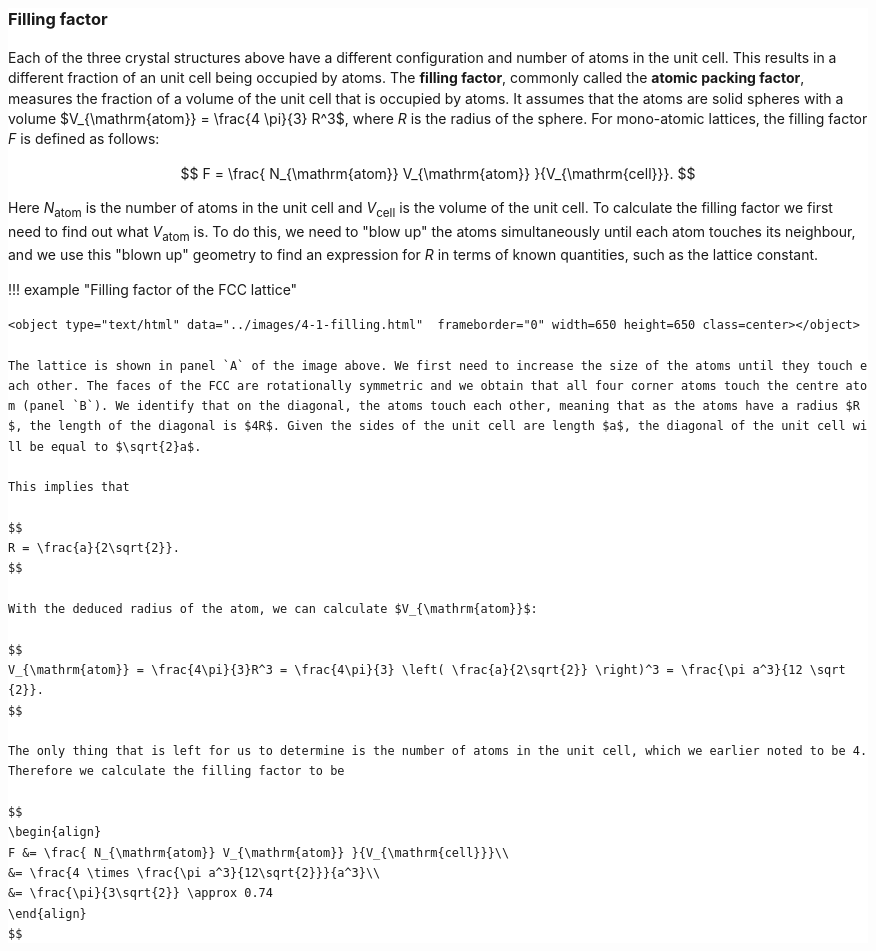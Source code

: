### Filling factor

Each of the three crystal structures above have a different configuration and number of atoms in the unit cell. This results in a different fraction of an unit cell being occupied by atoms. The **filling factor**, commonly called the **atomic packing factor**, measures the fraction of a volume of the unit cell that is occupied by atoms.
It assumes that the atoms are solid spheres with a volume $V_{\mathrm{atom}} = \frac{4 \pi}{3} R^3$, where $R$ is the radius of the sphere. For mono-atomic lattices, the filling factor $F$ is defined as follows:

$$
F = \frac{ N_{\mathrm{atom}} V_{\mathrm{atom}} }{V_{\mathrm{cell}}}.
$$

Here $N_{\mathrm{atom}}$ is the number of atoms in the unit cell and $V_{\mathrm{cell}}$ is the volume of the unit cell. To calculate the filling factor we first need to find out what $V_{\mathrm{atom}}$ is. To do this, we need to "blow up" the atoms simultaneously until each atom touches its neighbour, and we use this "blown up" geometry to find an expression for $R$ in terms of known quantities, such as the lattice constant.

!!! example "Filling factor of the FCC lattice"

    <object type="text/html" data="../images/4-1-filling.html"  frameborder="0" width=650 height=650 class=center></object>

    The lattice is shown in panel `A` of the image above. We first need to increase the size of the atoms until they touch each other. The faces of the FCC are rotationally symmetric and we obtain that all four corner atoms touch the centre atom (panel `B`). We identify that on the diagonal, the atoms touch each other, meaning that as the atoms have a radius $R$, the length of the diagonal is $4R$. Given the sides of the unit cell are length $a$, the diagonal of the unit cell will be equal to $\sqrt{2}a$.

    This implies that

    $$
    R = \frac{a}{2\sqrt{2}}.
    $$

    With the deduced radius of the atom, we can calculate $V_{\mathrm{atom}}$:

    $$
    V_{\mathrm{atom}} = \frac{4\pi}{3}R^3 = \frac{4\pi}{3} \left( \frac{a}{2\sqrt{2}} \right)^3 = \frac{\pi a^3}{12 \sqrt{2}}.
    $$

    The only thing that is left for us to determine is the number of atoms in the unit cell, which we earlier noted to be 4. Therefore we calculate the filling factor to be

    $$
    \begin{align}
    F &= \frac{ N_{\mathrm{atom}} V_{\mathrm{atom}} }{V_{\mathrm{cell}}}\\
    &= \frac{4 \times \frac{\pi a^3}{12\sqrt{2}}}{a^3}\\
    &= \frac{\pi}{3\sqrt{2}} \approx 0.74
    \end{align}
    $$
